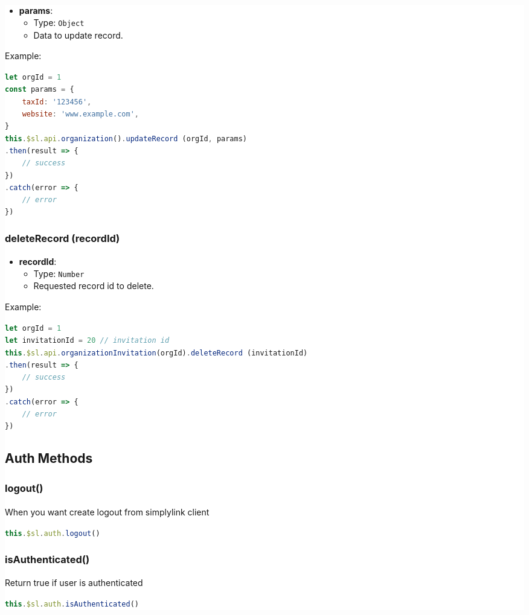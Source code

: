 - **params**:
    - Type: `Object`
    - Data to update record.

Example:

```js
let orgId = 1
const params = {
    taxId: '123456',
    website: 'www.example.com',
}
this.$sl.api.organization().updateRecord (orgId, params)
.then(result => {
    // success
})
.catch(error => {
    // error
})
```

### deleteRecord (recordId)

- **recordId**:
    - Type: `Number`
    - Requested record id to delete.

Example:

```js
let orgId = 1
let invitationId = 20 // invitation id
this.$sl.api.organizationInvitation(orgId).deleteRecord (invitationId)
.then(result => {
    // success
})
.catch(error => {
    // error
})
```

## Auth Methods

### logout()
When you want create logout from simplylink client
```js
this.$sl.auth.logout()
```

### isAuthenticated()
Return true if user is authenticated
```js
this.$sl.auth.isAuthenticated()
```
